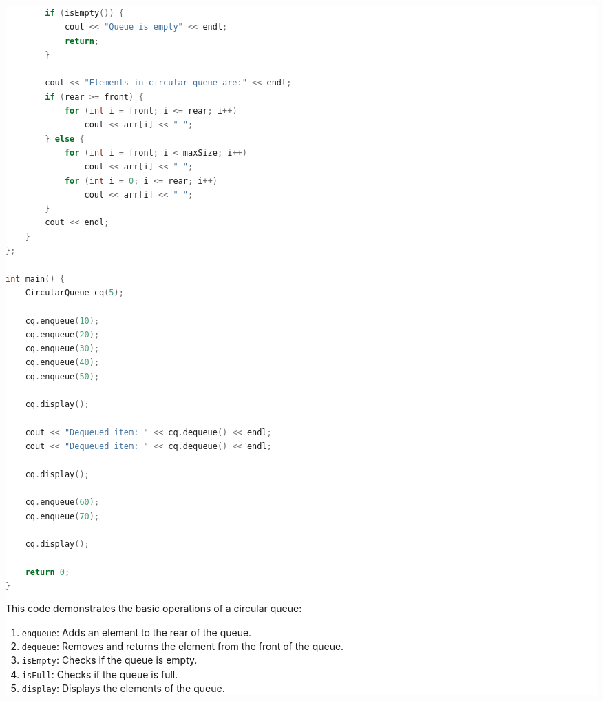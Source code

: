 ```cpp
        if (isEmpty()) {
            cout << "Queue is empty" << endl;
            return;
        }

        cout << "Elements in circular queue are:" << endl;
        if (rear >= front) {
            for (int i = front; i <= rear; i++)
                cout << arr[i] << " ";
        } else {
            for (int i = front; i < maxSize; i++)
                cout << arr[i] << " ";
            for (int i = 0; i <= rear; i++)
                cout << arr[i] << " ";
        }
        cout << endl;
    }
};

int main() {
    CircularQueue cq(5);

    cq.enqueue(10);
    cq.enqueue(20);
    cq.enqueue(30);
    cq.enqueue(40);
    cq.enqueue(50);

    cq.display();

    cout << "Dequeued item: " << cq.dequeue() << endl;
    cout << "Dequeued item: " << cq.dequeue() << endl;

    cq.display();

    cq.enqueue(60);
    cq.enqueue(70);

    cq.display();

    return 0;
}
```

This code demonstrates the basic operations of a circular queue:

1. `enqueue`: Adds an element to the rear of the queue.
2. `dequeue`: Removes and returns the element from the front of the queue.
3. `isEmpty`: Checks if the queue is empty.
4. `isFull`: Checks if the queue is full.
5. `display`: Displays the elements of the queue.
